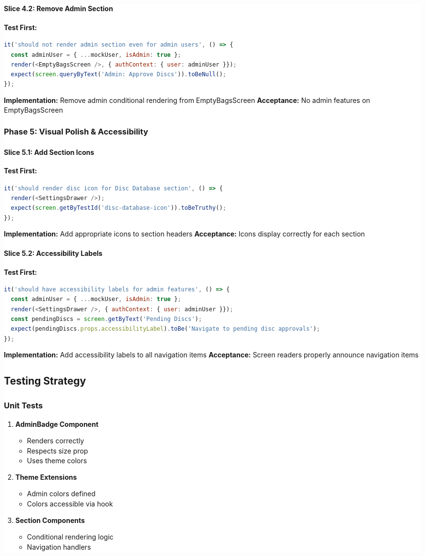 #### Slice 4.2: Remove Admin Section
**Test First:**
```javascript
it('should not render admin section even for admin users', () => {
  const adminUser = { ...mockUser, isAdmin: true };
  render(<EmptyBagsScreen />, { authContext: { user: adminUser }});
  expect(screen.queryByText('Admin: Approve Discs')).toBeNull();
});
```
**Implementation:** Remove admin conditional rendering from EmptyBagsScreen
**Acceptance:** No admin features on EmptyBagsScreen

### Phase 5: Visual Polish & Accessibility

#### Slice 5.1: Add Section Icons
**Test First:**
```javascript
it('should render disc icon for Disc Database section', () => {
  render(<SettingsDrawer />);
  expect(screen.getByTestId('disc-database-icon')).toBeTruthy();
});
```
**Implementation:** Add appropriate icons to section headers
**Acceptance:** Icons display correctly for each section

#### Slice 5.2: Accessibility Labels
**Test First:**
```javascript
it('should have accessibility labels for admin features', () => {
  const adminUser = { ...mockUser, isAdmin: true };
  render(<SettingsDrawer />, { authContext: { user: adminUser }});
  const pendingDiscs = screen.getByText('Pending Discs');
  expect(pendingDiscs.props.accessibilityLabel).toBe('Navigate to pending disc approvals');
});
```
**Implementation:** Add accessibility labels to all navigation items
**Acceptance:** Screen readers properly announce navigation items

## Testing Strategy

### Unit Tests
1. **AdminBadge Component**
   - Renders correctly
   - Respects size prop
   - Uses theme colors

2. **Theme Extensions**
   - Admin colors defined
   - Colors accessible via hook

3. **Section Components**
   - Conditional rendering logic
   - Navigation handlers
